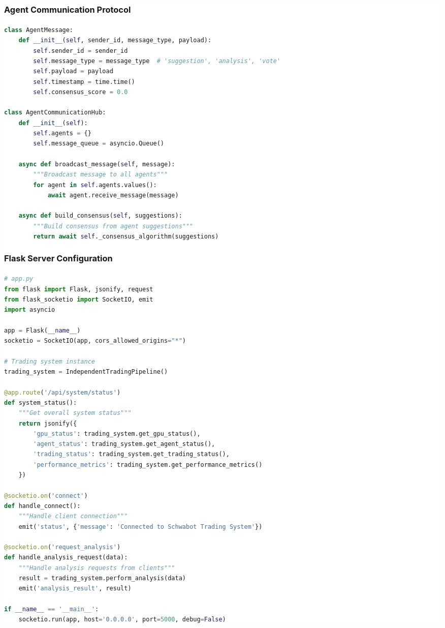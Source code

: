 ### Agent Communication Protocol
```python
class AgentMessage:
    def __init__(self, sender_id, message_type, payload):
        self.sender_id = sender_id
        self.message_type = message_type  # 'suggestion', 'analysis', 'vote'
        self.payload = payload
        self.timestamp = time.time()
        self.consensus_score = 0.0

class AgentCommunicationHub:
    def __init__(self):
        self.agents = {}
        self.message_queue = asyncio.Queue()
    
    async def broadcast_message(self, message):
        """Broadcast message to all agents"""
        for agent in self.agents.values():
            await agent.receive_message(message)
    
    async def build_consensus(self, suggestions):
        """Build consensus from agent suggestions"""
        return await self._consensus_algorithm(suggestions)
```

### Flask Server Configuration
```python
# app.py
from flask import Flask, jsonify, request
from flask_socketio import SocketIO, emit
import asyncio

app = Flask(__name__)
socketio = SocketIO(app, cors_allowed_origins="*")

# Trading system instance
trading_system = IndependentTradingPipeline()

@app.route('/api/system/status')
def system_status():
    """Get overall system status"""
    return jsonify({
        'gpu_status': trading_system.get_gpu_status(),
        'agent_status': trading_system.get_agent_status(),
        'trading_status': trading_system.get_trading_status(),
        'performance_metrics': trading_system.get_performance_metrics()
    })

@socketio.on('connect')
def handle_connect():
    """Handle client connection"""
    emit('status', {'message': 'Connected to Schwabot Trading System'})

@socketio.on('request_analysis')
def handle_analysis_request(data):
    """Handle analysis requests from clients"""
    result = trading_system.perform_analysis(data)
    emit('analysis_result', result)

if __name__ == '__main__':
    socketio.run(app, host='0.0.0.0', port=5000, debug=False)
```

